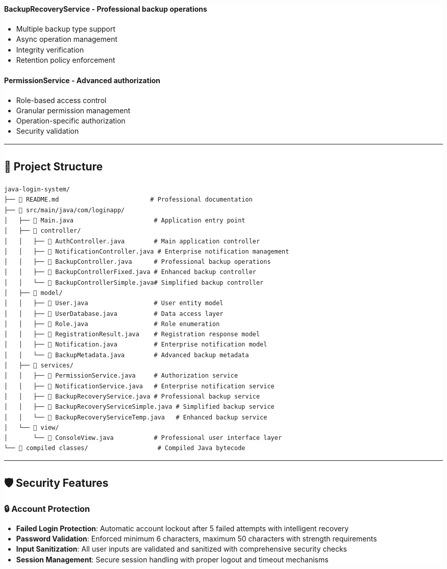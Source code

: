 #### **BackupRecoveryService** - Professional backup operations
- Multiple backup type support
- Async operation management
- Integrity verification
- Retention policy enforcement

#### **PermissionService** - Advanced authorization
- Role-based access control
- Granular permission management
- Operation-specific authorization
- Security validation

---

## 📁 Project Structure

```
java-login-system/
├── 📄 README.md                         # Professional documentation
├── 📁 src/main/java/com/loginapp/
│   ├── 📄 Main.java                      # Application entry point
│   ├── 📁 controller/
│   │   ├── 📄 AuthController.java        # Main application controller
│   │   ├── 📄 NotificationController.java # Enterprise notification management
│   │   ├── 📄 BackupController.java      # Professional backup operations
│   │   ├── 📄 BackupControllerFixed.java # Enhanced backup controller
│   │   └── 📄 BackupControllerSimple.java# Simplified backup controller
│   ├── 📁 model/
│   │   ├── 📄 User.java                  # User entity model
│   │   ├── 📄 UserDatabase.java          # Data access layer
│   │   ├── 📄 Role.java                  # Role enumeration
│   │   ├── 📄 RegistrationResult.java    # Registration response model
│   │   ├── 📄 Notification.java          # Enterprise notification model
│   │   └── 📄 BackupMetadata.java        # Advanced backup metadata
│   ├── 📁 services/
│   │   ├── 📄 PermissionService.java     # Authorization service
│   │   ├── 📄 NotificationService.java   # Enterprise notification service
│   │   ├── 📄 BackupRecoveryService.java # Professional backup service
│   │   ├── 📄 BackupRecoveryServiceSimple.java # Simplified backup service
│   │   └── 📄 BackupRecoveryServiceTemp.java   # Enhanced backup service
│   └── 📁 view/
│       └── 📄 ConsoleView.java           # Professional user interface layer
└── 📁 compiled classes/                   # Compiled Java bytecode
```

---

## 🛡️ Security Features

### 🔒 **Account Protection**
- **Failed Login Protection**: Automatic account lockout after 5 failed attempts with intelligent recovery
- **Password Validation**: Enforced minimum 6 characters, maximum 50 characters with strength requirements
- **Input Sanitization**: All user inputs are validated and sanitized with comprehensive security checks
- **Session Management**: Secure session handling with proper logout and timeout mechanisms
